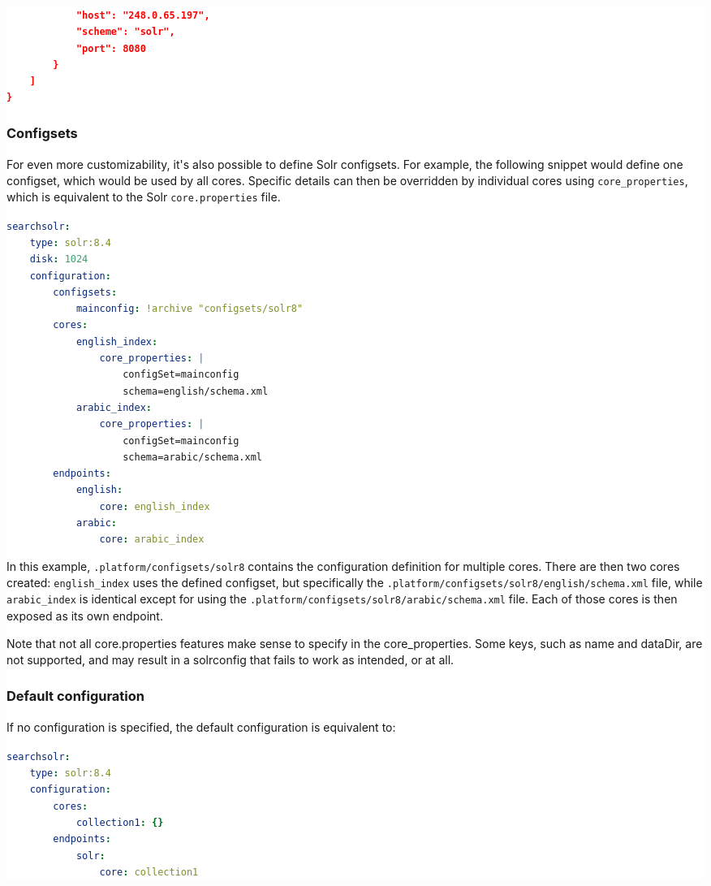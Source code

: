 ```json
            "host": "248.0.65.197",
            "scheme": "solr",
            "port": 8080
        }
    ]
}
```

### Configsets

For even more customizability, it's also possible to define Solr configsets. For example, the following snippet would define one configset, which would be used by all cores. Specific details can then be overridden by individual cores using `core_properties`, which is equivalent to the Solr `core.properties` file.

```yaml
searchsolr:
    type: solr:8.4
    disk: 1024
    configuration:
        configsets:
            mainconfig: !archive "configsets/solr8"
        cores:
            english_index:
                core_properties: |
                    configSet=mainconfig
                    schema=english/schema.xml
            arabic_index:
                core_properties: |
                    configSet=mainconfig
                    schema=arabic/schema.xml
        endpoints:
            english:
                core: english_index
            arabic:
                core: arabic_index
```

In this example, `.platform/configsets/solr8` contains the configuration definition for multiple cores. There are then two cores created: `english_index` uses the defined configset, but specifically the `.platform/configsets/solr8/english/schema.xml` file, while `arabic_index` is identical except for using the `.platform/configsets/solr8/arabic/schema.xml` file. Each of those cores is then exposed as its own endpoint.

Note that not all core.properties features make sense to specify in the core_properties. Some keys, such as name and dataDir, are not supported, and may result in a solrconfig that fails to work as intended, or at all.

### Default configuration

If no configuration is specified, the default configuration is equivalent to:

```yaml
searchsolr:
    type: solr:8.4
    configuration:
        cores:
            collection1: {}
        endpoints:
            solr:
                core: collection1
```
